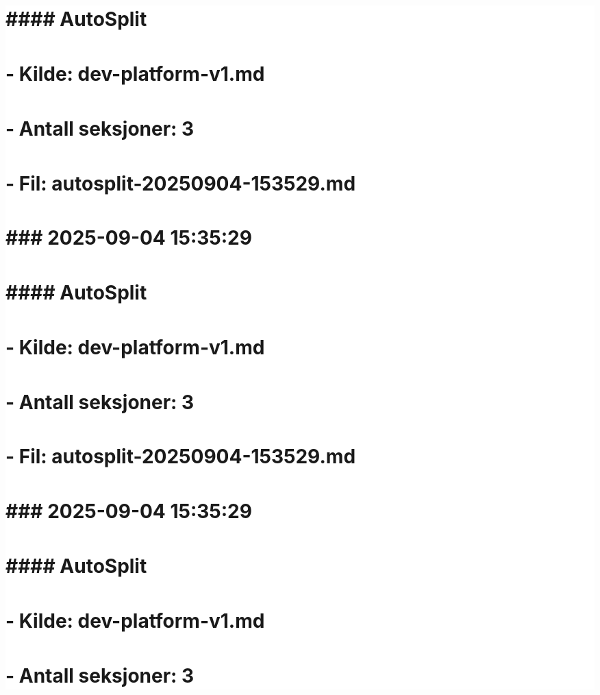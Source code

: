 # \#### AutoSplit

# \- Kilde: dev-platform-v1.md

# \- Antall seksjoner: 3

# \- Fil: autosplit-20250904-153529.md

#

#

#

#

# \### 2025-09-04 15:35:29

# \#### AutoSplit

# \- Kilde: dev-platform-v1.md

# \- Antall seksjoner: 3

# \- Fil: autosplit-20250904-153529.md

#

#

#

#

# \### 2025-09-04 15:35:29

# \#### AutoSplit

# \- Kilde: dev-platform-v1.md

# \- Antall seksjoner: 3
